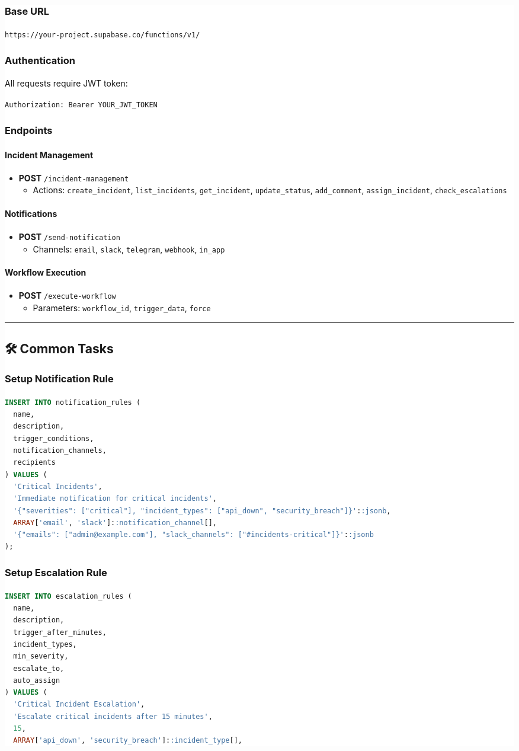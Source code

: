 ### Base URL
```
https://your-project.supabase.co/functions/v1/
```

### Authentication
All requests require JWT token:
```
Authorization: Bearer YOUR_JWT_TOKEN
```

### Endpoints

#### Incident Management
- **POST** `/incident-management`
  - Actions: `create_incident`, `list_incidents`, `get_incident`, `update_status`, `add_comment`, `assign_incident`, `check_escalations`

#### Notifications
- **POST** `/send-notification`
  - Channels: `email`, `slack`, `telegram`, `webhook`, `in_app`

#### Workflow Execution
- **POST** `/execute-workflow`
  - Parameters: `workflow_id`, `trigger_data`, `force`

---

## 🛠️ Common Tasks

### Setup Notification Rule

```sql
INSERT INTO notification_rules (
  name,
  description,
  trigger_conditions,
  notification_channels,
  recipients
) VALUES (
  'Critical Incidents',
  'Immediate notification for critical incidents',
  '{"severities": ["critical"], "incident_types": ["api_down", "security_breach"]}'::jsonb,
  ARRAY['email', 'slack']::notification_channel[],
  '{"emails": ["admin@example.com"], "slack_channels": ["#incidents-critical"]}'::jsonb
);
```

### Setup Escalation Rule

```sql
INSERT INTO escalation_rules (
  name,
  description,
  trigger_after_minutes,
  incident_types,
  min_severity,
  escalate_to,
  auto_assign
) VALUES (
  'Critical Incident Escalation',
  'Escalate critical incidents after 15 minutes',
  15,
  ARRAY['api_down', 'security_breach']::incident_type[],
```